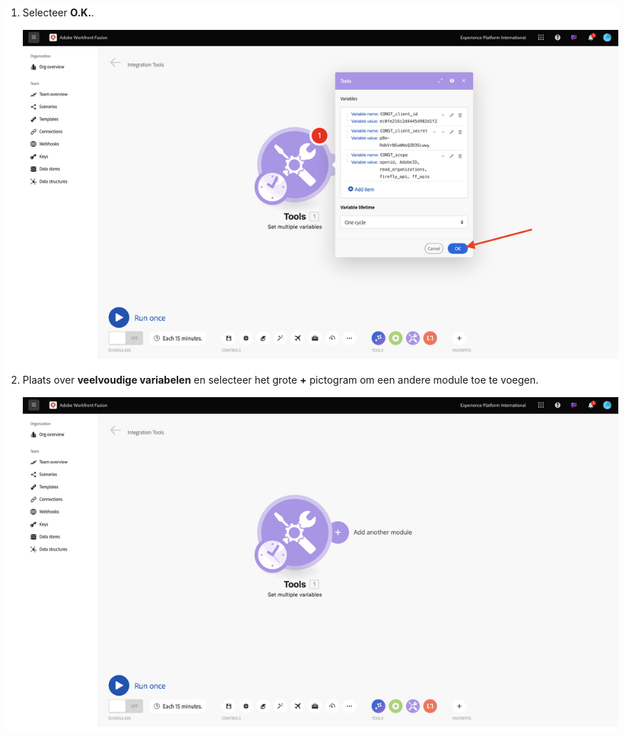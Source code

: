 1. Selecteer **O.K.**.

   ![ WF Fusion ](./images/wffusion17.png)

1. Plaats over **veelvoudige variabelen** en selecteer het grote **+** pictogram om een andere module toe te voegen.

   ![ WF Fusion ](./images/wffusion18.png)
